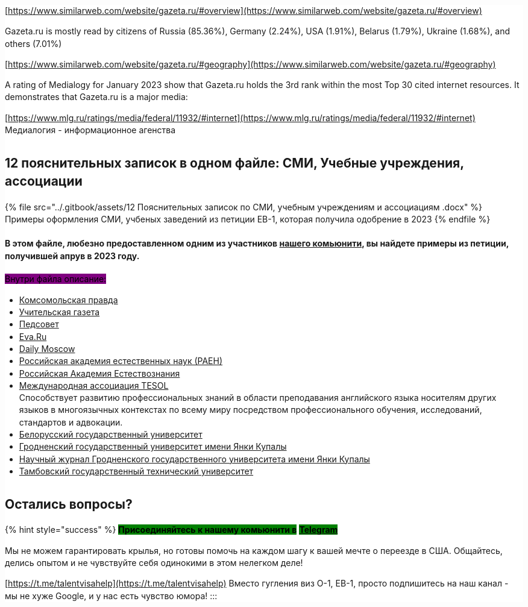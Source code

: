[https://www.similarweb.com/website/gazeta.ru/#overview](https://www.similarweb.com/website/gazeta.ru/#overview)

Gazeta.ru is mostly read by citizens of Russia (85.36%), Germany (2.24%), USA (1.91%), Belarus (1.79%), Ukraine (1.68%), and others (7.01%)

[https://www.similarweb.com/website/gazeta.ru/#geography](https://www.similarweb.com/website/gazeta.ru/#geography)

A rating of Medialogy for January 2023 show that Gazeta.ru holds the 3rd rank within the most Top 30 cited internet resources. It demonstrates that Gazeta.ru is a major media:

[https://www.mlg.ru/ratings/media/federal/11932/#internet](https://www.mlg.ru/ratings/media/federal/11932/#internet)
Медиалогия - информационное агенства

## 12 пояснительных записок в одном файле: СМИ, Учебные учреждения, ассоциации

{% file src="../.gitbook/assets/12 Пояснительных записок по СМИ, учебным учреждениям и ассоциациям .docx" %}
Примеры оформления СМИ, учбеных заведений из петиции EB-1, которая получила одобрение в 2023
{% endfile %}

#### В этом файле, любезно предоставленном одним из участников [нашего комьюнити](https://t.me/+\_cMRBs7JkCFmZTcy), вы найдете примеры из петиции, получившей апрув в 2023 году.

<mark style="background-color:purple;">Внутри файла описание:</mark>

* [Комсомольская правда](https://www.kp.ru/)
* [Учительская газета](https://ug.ru/)
* [Педсовет](https://pedsovet.org/)
* [Eva.Ru](https://eva.ru/)&#x20;
* [Daily Moscow](https://dailymoscow.ru/)
* [Российская академия естественных наук (РАЕН)](https://raen.info/academy/status.html)
* [Российская Академия Естествознания](https://www.rae.ru/ru/about/)
* [Международная ассоциация TESOL](https://www.tesol.org/about/)\
  Способствует развитию профессиональных знаний в области преподавания английского языка носителям других языков в многоязычных контекстах по всему миру посредством профессионального обучения, исследований, стандартов и адвокации.
* [Белорусский государственный университет](https://bsu.by/en/rankings/)
* [Гродненский государственный университет имени Янки Купалы](https://www.grsu.by/)
* [Научный журнал Гродненского государственного университета имени Янки Купалы](https://vesnik.grsu.by/?p=main\&lang=en)
* [Тамбовский государственный технический университет](https://www.tstu.ru/)

## Остались вопросы?

{% hint style="success" %}
<mark style="background-color:green;">**Присоединяйтесь к нашему комьюнити в**</mark> [<mark style="background-color:green;">**Telegram**</mark>](https://t.me/+\_cMRBs7JkCFmZTcy)

Мы не можем гарантировать крылья, но готовы помочь на каждом шагу к вашей мечте о переезде в США. Общайтесь, делись опытом и не чувствуйте себя одинокими в этом нелегком деле!

[https://t.me/talentvisahelp](https://t.me/talentvisahelp)
Вместо гугления виз O-1, EB-1, просто подпишитесь на наш канал - мы не хуже Google, и у нас есть чувство юмора!
:::
